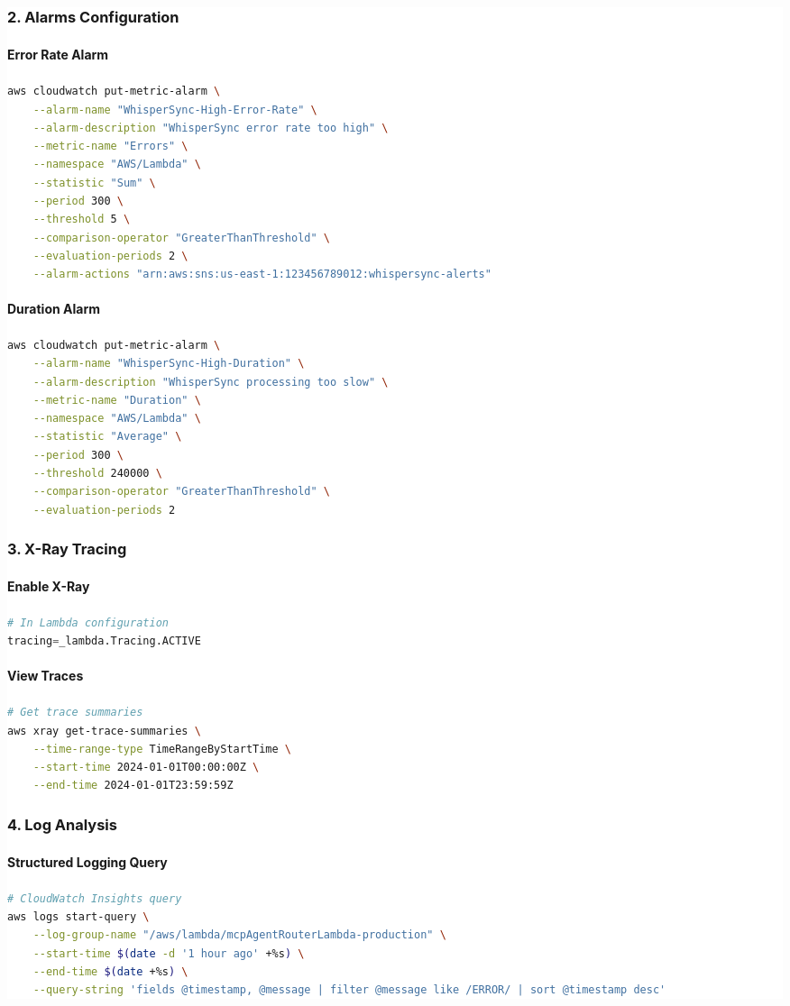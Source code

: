 ### 2. Alarms Configuration

#### Error Rate Alarm
```bash
aws cloudwatch put-metric-alarm \
    --alarm-name "WhisperSync-High-Error-Rate" \
    --alarm-description "WhisperSync error rate too high" \
    --metric-name "Errors" \
    --namespace "AWS/Lambda" \
    --statistic "Sum" \
    --period 300 \
    --threshold 5 \
    --comparison-operator "GreaterThanThreshold" \
    --evaluation-periods 2 \
    --alarm-actions "arn:aws:sns:us-east-1:123456789012:whispersync-alerts"
```

#### Duration Alarm
```bash
aws cloudwatch put-metric-alarm \
    --alarm-name "WhisperSync-High-Duration" \
    --alarm-description "WhisperSync processing too slow" \
    --metric-name "Duration" \
    --namespace "AWS/Lambda" \
    --statistic "Average" \
    --period 300 \
    --threshold 240000 \
    --comparison-operator "GreaterThanThreshold" \
    --evaluation-periods 2
```

### 3. X-Ray Tracing

#### Enable X-Ray
```python
# In Lambda configuration
tracing=_lambda.Tracing.ACTIVE
```

#### View Traces
```bash
# Get trace summaries
aws xray get-trace-summaries \
    --time-range-type TimeRangeByStartTime \
    --start-time 2024-01-01T00:00:00Z \
    --end-time 2024-01-01T23:59:59Z
```

### 4. Log Analysis

#### Structured Logging Query
```bash
# CloudWatch Insights query
aws logs start-query \
    --log-group-name "/aws/lambda/mcpAgentRouterLambda-production" \
    --start-time $(date -d '1 hour ago' +%s) \
    --end-time $(date +%s) \
    --query-string 'fields @timestamp, @message | filter @message like /ERROR/ | sort @timestamp desc'
```
